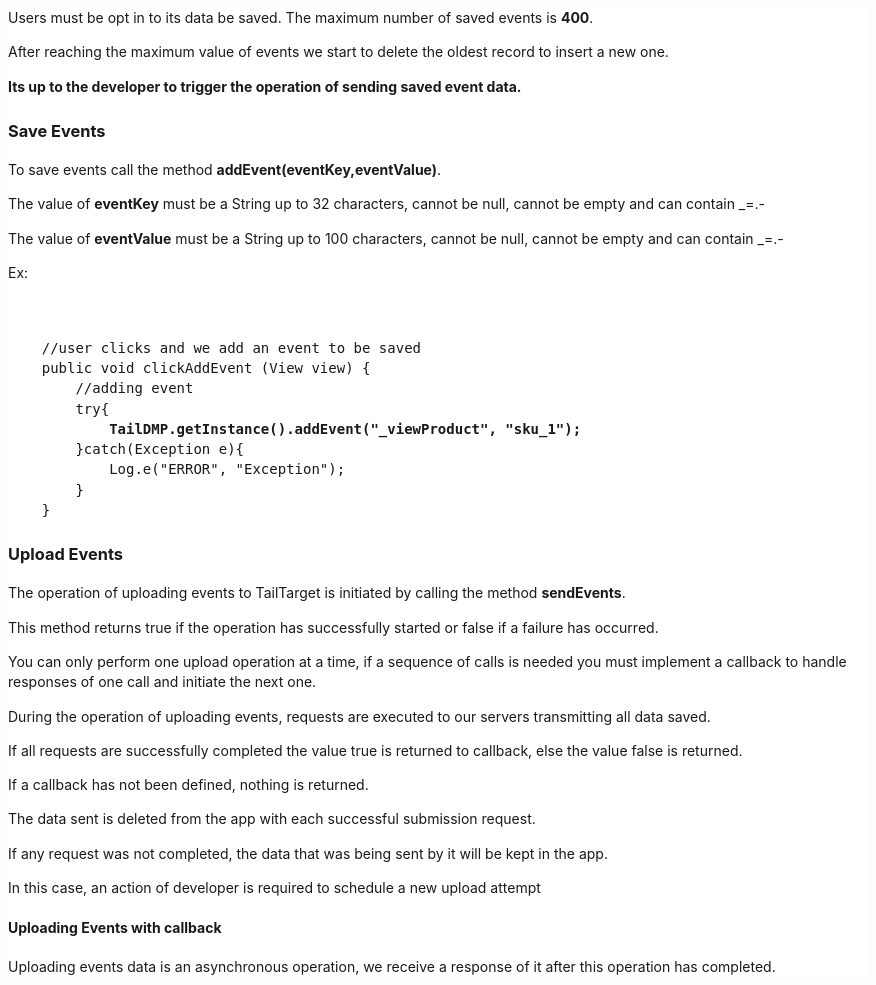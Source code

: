 Users must be opt in to its data be saved. The maximum number of saved events is **400**. 

After reaching the maximum value of events we start to  delete the oldest record to insert a new one. 

**Its up to the developer to trigger the operation of sending saved event data.**

### Save Events 

To save events call the method **addEvent(eventKey,eventValue)**.

The value of **eventKey** must be a String up to 32 characters, cannot be null, cannot be empty and can contain _=.-

The value of **eventValue** must be a String up to 100 characters, cannot be null, cannot be empty and can contain _=.-

Ex:
<pre>


    //user clicks and we add an event to be saved
    public void clickAddEvent (View view) {
        //adding event
        try{
           <b> TailDMP.getInstance().addEvent("_viewProduct", "sku_1");</b>
        }catch(Exception e){
            Log.e("ERROR", "Exception");
        }
    }
</pre>


### Upload Events 
The operation of uploading events to TailTarget is initiated by calling the method  **sendEvents**.

This method returns true if the operation has successfully started or false if a failure has occurred.

You can only perform one upload operation at a time, 
if a sequence of calls is needed you must implement a callback
to handle responses of one call and initiate the next one. 
 
During the operation of uploading events, requests are executed to our servers transmitting all data saved.

If all requests are successfully completed the value true is returned to callback, else the value false is returned.

If a callback has not been defined, nothing is returned. 

The data sent is deleted from the app with each successful submission request. 

If any request was not completed, the data that was being sent by it will be kept in the app.

In this case, an action of developer is required to schedule a new upload attempt

#### Uploading Events with callback
Uploading events data is an asynchronous operation, we receive a response of it after this operation has completed.
